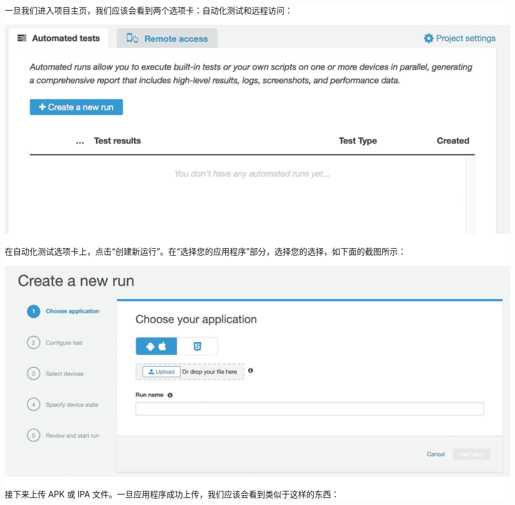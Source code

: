 一旦我们进入项目主页，我们应该会看到两个选项卡：自动化测试和远程访问：

![](img/00122.jpeg)

在自动化测试选项卡上，点击“创建新运行”。在“选择您的应用程序”部分，选择您的选择，如下面的截图所示：

![](img/00123.jpeg)

接下来上传 APK 或 IPA 文件。一旦应用程序成功上传，我们应该会看到类似于这样的东西：
